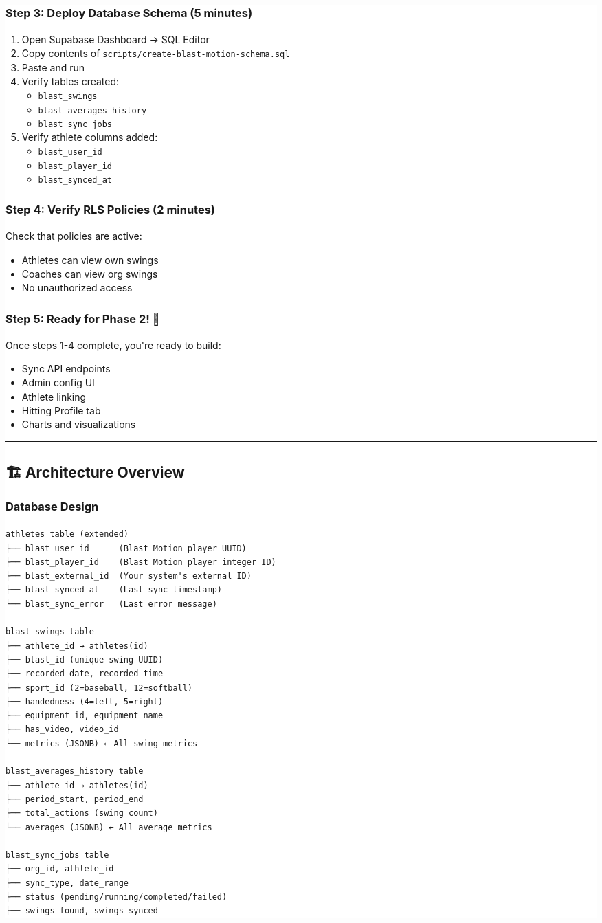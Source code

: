 ### **Step 3: Deploy Database Schema** (5 minutes)
1. Open Supabase Dashboard → SQL Editor
2. Copy contents of `scripts/create-blast-motion-schema.sql`
3. Paste and run
4. Verify tables created:
   - `blast_swings`
   - `blast_averages_history`
   - `blast_sync_jobs`
5. Verify athlete columns added:
   - `blast_user_id`
   - `blast_player_id`
   - `blast_synced_at`

### **Step 4: Verify RLS Policies** (2 minutes)
Check that policies are active:
- Athletes can view own swings
- Coaches can view org swings
- No unauthorized access

### **Step 5: Ready for Phase 2!** 🚀
Once steps 1-4 complete, you're ready to build:
- Sync API endpoints
- Admin config UI
- Athlete linking
- Hitting Profile tab
- Charts and visualizations

---

## 🏗️ Architecture Overview

### **Database Design**

```
athletes table (extended)
├── blast_user_id      (Blast Motion player UUID)
├── blast_player_id    (Blast Motion player integer ID)
├── blast_external_id  (Your system's external ID)
├── blast_synced_at    (Last sync timestamp)
└── blast_sync_error   (Last error message)

blast_swings table
├── athlete_id → athletes(id)
├── blast_id (unique swing UUID)
├── recorded_date, recorded_time
├── sport_id (2=baseball, 12=softball)
├── handedness (4=left, 5=right)
├── equipment_id, equipment_name
├── has_video, video_id
└── metrics (JSONB) ← All swing metrics

blast_averages_history table
├── athlete_id → athletes(id)
├── period_start, period_end
├── total_actions (swing count)
└── averages (JSONB) ← All average metrics

blast_sync_jobs table
├── org_id, athlete_id
├── sync_type, date_range
├── status (pending/running/completed/failed)
├── swings_found, swings_synced
```